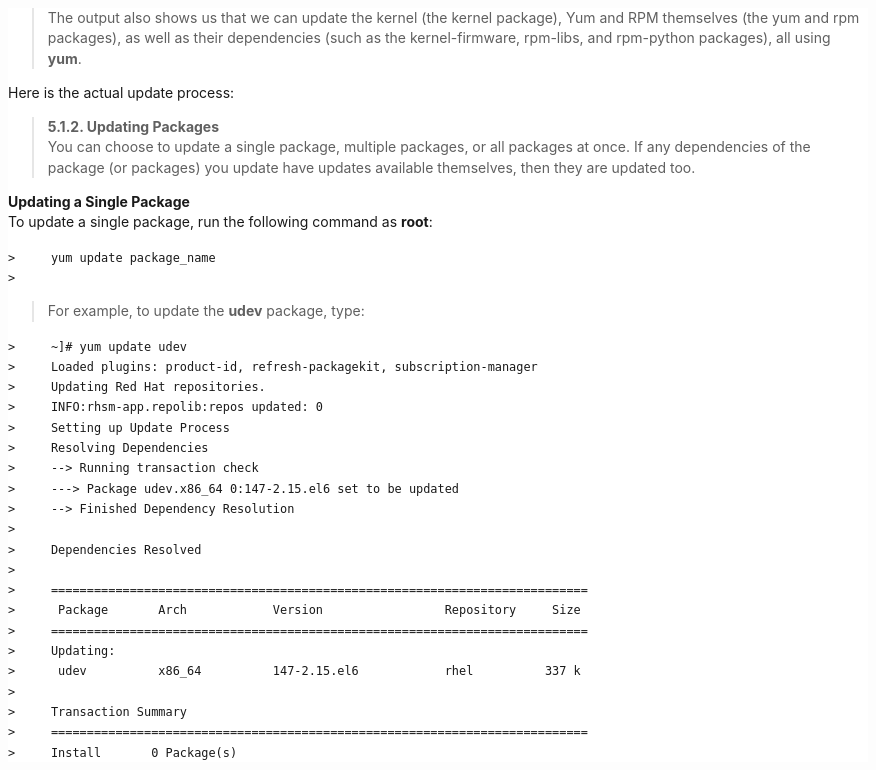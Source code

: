   
  
> 
> The output also shows us that we can update the kernel (the kernel package), Yum and RPM themselves (the yum and rpm packages), as well as their dependencies (such as the kernel-firmware, rpm-libs, and rpm-python packages), all using **yum**.
> 
> 






Here is the actual update process:





> 
  
> 
> **5.1.2. Updating Packages**  
You can choose to update a single package, multiple packages, or all packages at once. If any dependencies of the package (or packages) you update have updates available themselves, then they are updated too.  
  
**Updating a Single Package**  
To update a single package, run the following command as **root**:
> 
> 


>     

```
>     yum update package_name
>     
```

> 
> 
  
  
> 
> For example, to update the **udev** package, type:
> 
> 


>     

```
>     ~]# yum update udev
>     Loaded plugins: product-id, refresh-packagekit, subscription-manager
>     Updating Red Hat repositories.
>     INFO:rhsm-app.repolib:repos updated: 0
>     Setting up Update Process
>     Resolving Dependencies
>     --> Running transaction check
>     ---> Package udev.x86_64 0:147-2.15.el6 set to be updated
>     --> Finished Dependency Resolution
>     
>     Dependencies Resolved
>     
>     ===========================================================================
>      Package       Arch            Version                 Repository     Size
>     ===========================================================================
>     Updating:
>      udev          x86_64          147-2.15.el6            rhel          337 k
>     
>     Transaction Summary
>     ===========================================================================
>     Install       0 Package(s)
```